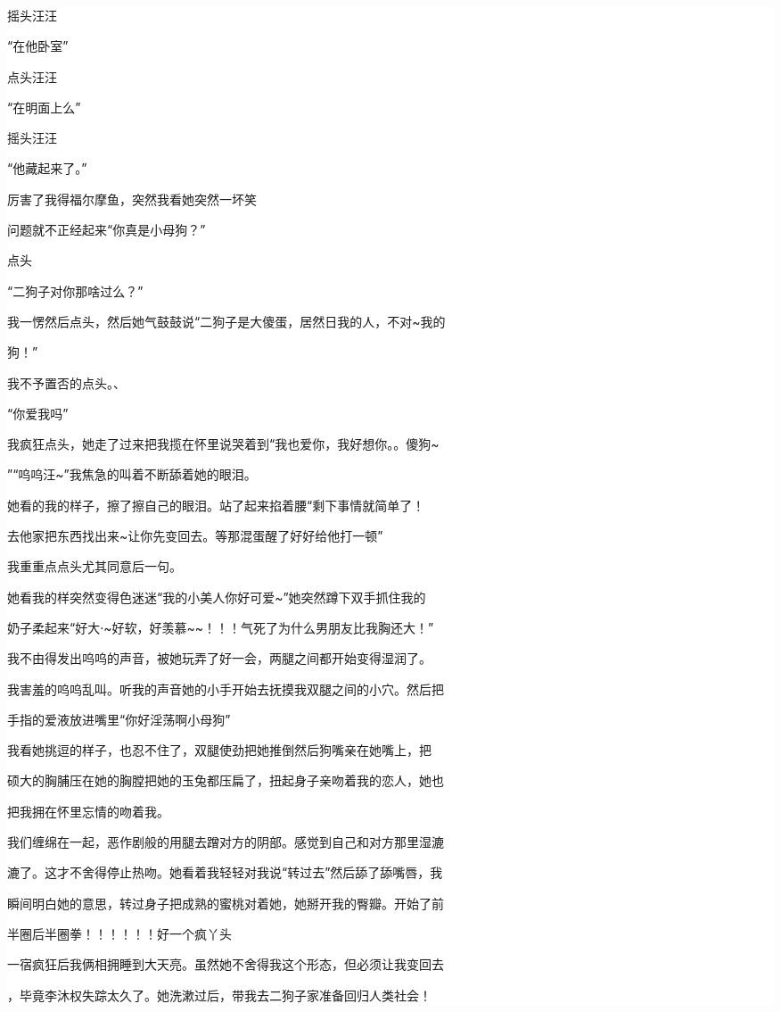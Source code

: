 摇头汪汪

“在他卧室”

点头汪汪

“在明面上么”

摇头汪汪

“他藏起来了。”

厉害了我得福尔摩鱼，突然我看她突然一坏笑

问题就不正经起来“你真是小母狗？”

点头

“二狗子对你那啥过么？”

我一愣然后点头，然后她气鼓鼓说“二狗子是大傻蛋，居然日我的人，不对~我的

狗！”

我不予置否的点头。、

“你爱我吗”

我疯狂点头，她走了过来把我揽在怀里说哭着到“我也爱你，我好想你。。傻狗~

”“呜呜汪~”我焦急的叫着不断舔着她的眼泪。

她看的我的样子，擦了擦自己的眼泪。站了起来掐着腰“剩下事情就简单了！

去他家把东西找出来~让你先变回去。等那混蛋醒了好好给他打一顿”

我重重点点头尤其同意后一句。

她看我的样突然变得色迷迷“我的小美人你好可爱~”她突然蹲下双手抓住我的

奶子柔起来“好大·~好软，好羡慕~~！！！气死了为什么男朋友比我胸还大！”

我不由得发出呜呜的声音，被她玩弄了好一会，两腿之间都开始变得湿润了。

我害羞的呜呜乱叫。听我的声音她的小手开始去抚摸我双腿之间的小穴。然后把

手指的爱液放进嘴里“你好淫荡啊小母狗”

我看她挑逗的样子，也忍不住了，双腿使劲把她推倒然后狗嘴亲在她嘴上，把

硕大的胸脯压在她的胸膛把她的玉兔都压扁了，扭起身子亲吻着我的恋人，她也

把我拥在怀里忘情的吻着我。

我们缠绵在一起，恶作剧般的用腿去蹭对方的阴部。感觉到自己和对方那里湿漉

漉了。这才不舍得停止热吻。她看着我轻轻对我说“转过去”然后舔了舔嘴唇，我

瞬间明白她的意思，转过身子把成熟的蜜桃对着她，她掰开我的臀瓣。开始了前

半圈后半圈拳！！！！！！好一个疯丫头

一宿疯狂后我俩相拥睡到大天亮。虽然她不舍得我这个形态，但必须让我变回去

，毕竟李沐权失踪太久了。她洗漱过后，带我去二狗子家准备回归人类社会！
